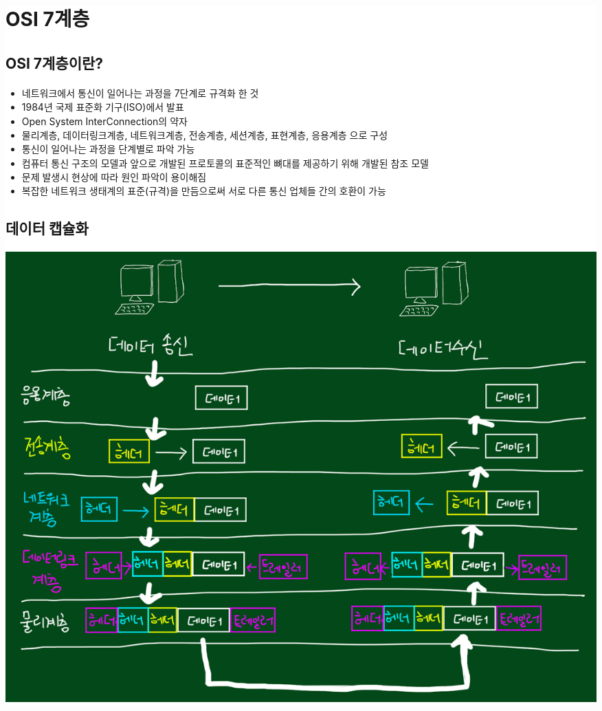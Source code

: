 # OSI 7계층

## OSI 7계층이란?

- 네트워크에서 통신이 일어나는 과정을 7단계로 규격화 한 것
- 1984년 국제 표준화 기구(ISO)에서 발표
- Open System InterConnection의 약자
- 물리계층, 데이터링크계층, 네트워크계층, 전송계층, 세션계층, 표현계층, 응용계층 으로 구성
- 통신이 일어나는 과정을 단계별로 파악 가능
- 컴퓨터 통신 구조의 모델과 앞으로 개발된 프로토콜의 표준적인 뼈대를 제공하기 위해 개발된 참조 모델
- 문제 발생시 현상에 따라 원인 파악이 용이해짐
- 복잡한 네트워크 생태계의 표준(규격)을 만듬으로써 서로 다른 통신 업체들 간의 호환이 가능

## 데이터 캡슐화

![Untitled](img/Untitled.png)
